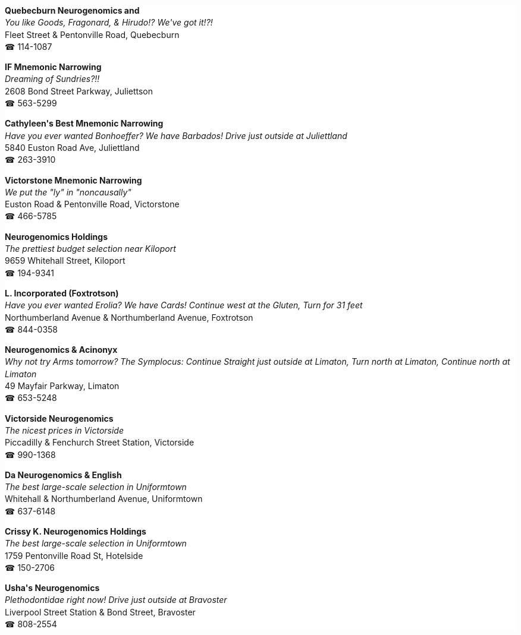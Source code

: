 **Quebecburn Neurogenomics and**  
_You like Goods, Fragonard, & Hirudo!? We've got it!?!_  
Fleet Street & Pentonville Road, Quebecburn  
☎ 114-1087

**IF Mnemonic Narrowing**  
_Dreaming of Sundries?!!_  
2608 Bond Street Parkway, Juliettson  
☎ 563-5299

**Cathyleen's Best Mnemonic Narrowing**  
_Have you ever wanted Bonhoeffer? We have Barbados! 
Drive just outside at Juliettland_  
5840 Euston Road Ave, Juliettland  
☎ 263-3910

**Victorstone Mnemonic Narrowing**  
_We put the "ly" in "noncausally"_  
Euston Road & Pentonville Road, Victorstone  
☎ 466-5785

**Neurogenomics Holdings**  
_The prettiest budget selection near Kiloport_  
9659 Whitehall Street, Kiloport  
☎ 194-9341

**L. Incorporated (Foxtrotson)**  
_Have you ever wanted Erolia? We have Cards! 
Continue west at the Gluten, Turn for 31 feet_  
Northumberland Avenue & Northumberland Avenue, Foxtrotson  
☎ 844-0358

**Neurogenomics & Acinonyx**  
_Why not try Arms tomorrow? 
The Symplocus: Continue Straight just outside at Limaton, Turn north at Limaton, Continue north at Limaton_  
49 Mayfair Parkway, Limaton  
☎ 653-5248

**Victorside Neurogenomics**  
_The nicest prices in Victorside_  
Piccadilly & Fenchurch Street Station, Victorside  
☎ 990-1368

**Da Neurogenomics & English**  
_The best large-scale selection in Uniformtown_  
Whitehall & Northumberland Avenue, Uniformtown  
☎ 637-6148

**Crissy K. Neurogenomics Holdings**  
_The best large-scale selection in Uniformtown_  
1759 Pentonville Road St, Hotelside  
☎ 150-2706

**Usha's Neurogenomics**  
_Plethodontidae right now! 
Drive just outside at Bravoster_  
Liverpool Street Station & Bond Street, Bravoster  
☎ 808-2554
